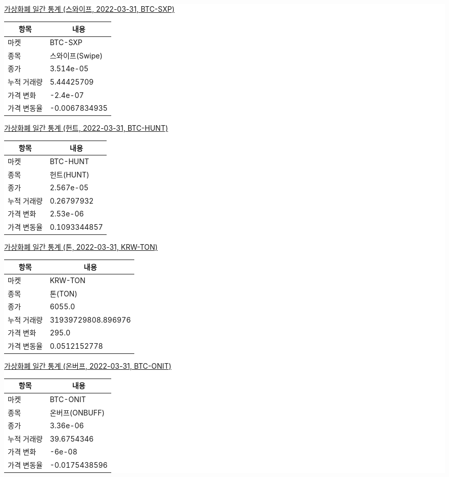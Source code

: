 
[가상화폐 일간 통계 (스와이프, 2022-03-31, BTC-SXP)](BTC-SXP-daily-candle-10days.html)

|항목|내용|
|--|--|
|마켓|BTC-SXP|
|종목|스와이프(Swipe)|
|종가|3.514e-05|
|누적 거래량|5.44425709|
|가격 변화|-2.4e-07|
|가격 변동율|-0.0067834935|


[가상화폐 일간 통계 (헌트, 2022-03-31, BTC-HUNT)](BTC-HUNT-daily-candle-10days.html)

|항목|내용|
|--|--|
|마켓|BTC-HUNT|
|종목|헌트(HUNT)|
|종가|2.567e-05|
|누적 거래량|0.26797932|
|가격 변화|2.53e-06|
|가격 변동율|0.1093344857|


[가상화폐 일간 통계 (톤, 2022-03-31, KRW-TON)](KRW-TON-daily-candle-10days.html)

|항목|내용|
|--|--|
|마켓|KRW-TON|
|종목|톤(TON)|
|종가|6055.0|
|누적 거래량|31939729808.896976|
|가격 변화|295.0|
|가격 변동율|0.0512152778|


[가상화폐 일간 통계 (온버프, 2022-03-31, BTC-ONIT)](BTC-ONIT-daily-candle-10days.html)

|항목|내용|
|--|--|
|마켓|BTC-ONIT|
|종목|온버프(ONBUFF)|
|종가|3.36e-06|
|누적 거래량|39.6754346|
|가격 변화|-6e-08|
|가격 변동율|-0.0175438596|
